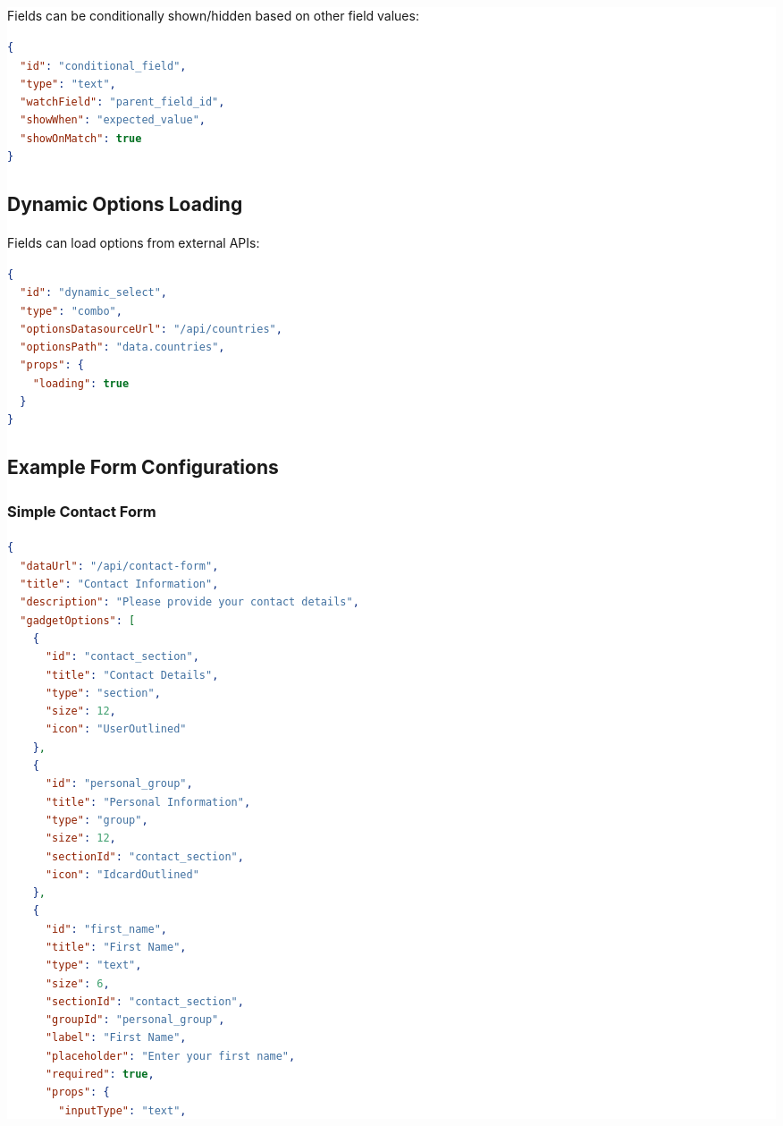 Fields can be conditionally shown/hidden based on other field values:

```json
{
  "id": "conditional_field",
  "type": "text",
  "watchField": "parent_field_id",
  "showWhen": "expected_value",
  "showOnMatch": true
}
```

## Dynamic Options Loading

Fields can load options from external APIs:

```json
{
  "id": "dynamic_select",
  "type": "combo",
  "optionsDatasourceUrl": "/api/countries",
  "optionsPath": "data.countries",
  "props": {
    "loading": true
  }
}
```

## Example Form Configurations

### Simple Contact Form
```json
{
  "dataUrl": "/api/contact-form",
  "title": "Contact Information",
  "description": "Please provide your contact details",
  "gadgetOptions": [
    {
      "id": "contact_section",
      "title": "Contact Details",
      "type": "section",
      "size": 12,
      "icon": "UserOutlined"
    },
    {
      "id": "personal_group",
      "title": "Personal Information",
      "type": "group",
      "size": 12,
      "sectionId": "contact_section",
      "icon": "IdcardOutlined"
    },
    {
      "id": "first_name",
      "title": "First Name",
      "type": "text",
      "size": 6,
      "sectionId": "contact_section",
      "groupId": "personal_group",
      "label": "First Name",
      "placeholder": "Enter your first name",
      "required": true,
      "props": {
        "inputType": "text",
```